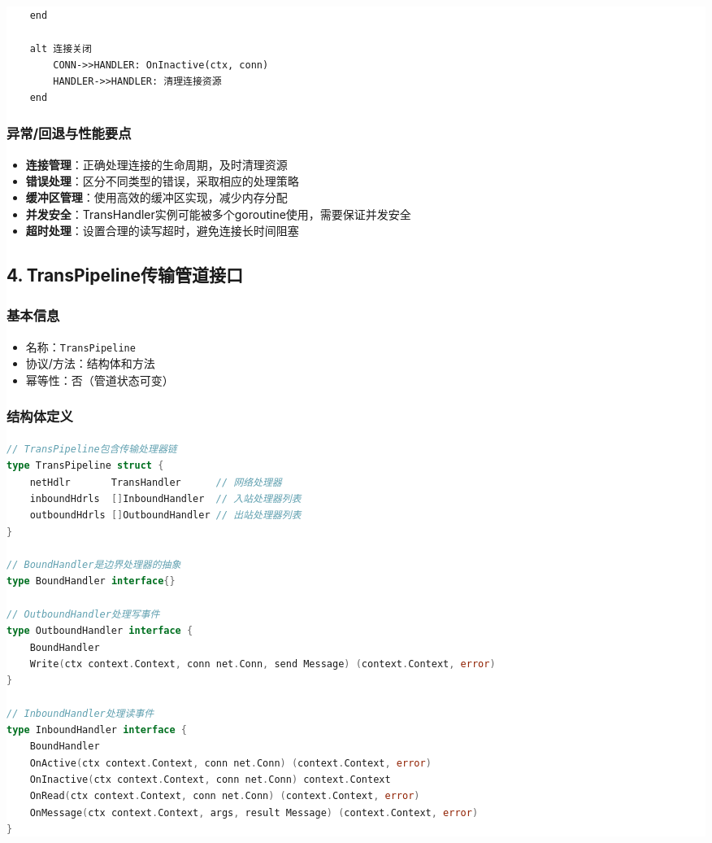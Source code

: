 ```mermaid
    end
    
    alt 连接关闭
        CONN->>HANDLER: OnInactive(ctx, conn)
        HANDLER->>HANDLER: 清理连接资源
    end
```

### 异常/回退与性能要点
- **连接管理**：正确处理连接的生命周期，及时清理资源
- **错误处理**：区分不同类型的错误，采取相应的处理策略
- **缓冲区管理**：使用高效的缓冲区实现，减少内存分配
- **并发安全**：TransHandler实例可能被多个goroutine使用，需要保证并发安全
- **超时处理**：设置合理的读写超时，避免连接长时间阻塞

## 4. TransPipeline传输管道接口

### 基本信息
- 名称：`TransPipeline`
- 协议/方法：结构体和方法
- 幂等性：否（管道状态可变）

### 结构体定义

```go
// TransPipeline包含传输处理器链
type TransPipeline struct {
    netHdlr       TransHandler      // 网络处理器
    inboundHdrls  []InboundHandler  // 入站处理器列表
    outboundHdrls []OutboundHandler // 出站处理器列表
}

// BoundHandler是边界处理器的抽象
type BoundHandler interface{}

// OutboundHandler处理写事件
type OutboundHandler interface {
    BoundHandler
    Write(ctx context.Context, conn net.Conn, send Message) (context.Context, error)
}

// InboundHandler处理读事件
type InboundHandler interface {
    BoundHandler
    OnActive(ctx context.Context, conn net.Conn) (context.Context, error)
    OnInactive(ctx context.Context, conn net.Conn) context.Context
    OnRead(ctx context.Context, conn net.Conn) (context.Context, error)
    OnMessage(ctx context.Context, args, result Message) (context.Context, error)
}
```
